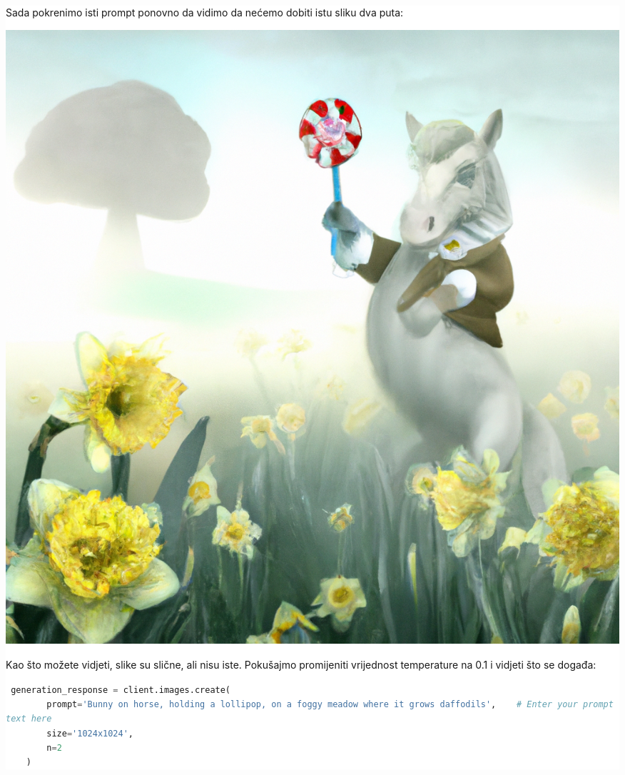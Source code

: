 Sada pokrenimo isti prompt ponovno da vidimo da nećemo dobiti istu sliku dva puta:

![Generirana slika zeca na konju](../../../translated_images/v2-generated-image.33f55a3714efe61dc19622c869ba6cd7d6e6de562e26e95b5810486187aace39.hr.png)

Kao što možete vidjeti, slike su slične, ali nisu iste. Pokušajmo promijeniti vrijednost temperature na 0.1 i vidjeti što se događa:

```python
 generation_response = client.images.create(
        prompt='Bunny on horse, holding a lollipop, on a foggy meadow where it grows daffodils',    # Enter your prompt text here
        size='1024x1024',
        n=2
    )
```
